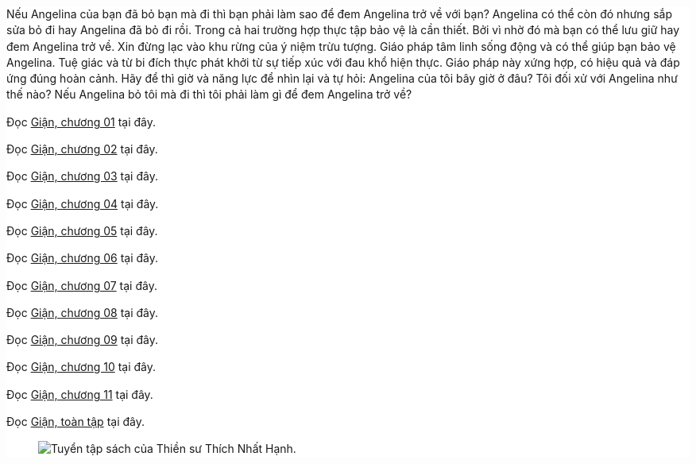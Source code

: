 Nếu Angelina của bạn đã bỏ bạn mà đi thì bạn phải làm sao để đem Angelina trở về với bạn? Angelina có thể còn đó nhưng sắp sửa bỏ đi hay Angelina đã bỏ đi rồi. Trong cả hai trường hợp thực tập bảo vệ là cần thiết. Bởi vì nhờ đó mà bạn có thể lưu giữ hay đem Angelina trở về. Xin đừng lạc vào khu rừng của ý niệm trừu tượng. Giáo pháp tâm linh sống động và có thể giúp bạn bảo vệ Angelina. Tuệ giác và từ bi đích thực phát khởi từ sự tiếp xúc với đau khổ hiện thực. Giáo pháp này xứng hợp, có hiệu quả và đáp ứng đúng hoàn cảnh. Hãy để thì giờ và năng lực để nhìn lại và tự hỏi: Angelina của tôi bây giờ ở đâu? Tôi đối xử với Angelina như thế nào? Nếu Angelina bỏ tôi mà đi thì tôi phải làm gì để đem Angelina trở về?

Đọc [Giận, chương 01](https://nhavantuonglai.com/article/thich-nhat-hanh-gian-chuong-01) tại đây.

Đọc [Giận, chương 02](https://nhavantuonglai.com/article/thich-nhat-hanh-gian-chuong-02) tại đây.

Đọc [Giận, chương 03](https://nhavantuonglai.com/article/thich-nhat-hanh-gian-chuong-03) tại đây.

Đọc [Giận, chương 04](https://nhavantuonglai.com/article/thich-nhat-hanh-gian-chuong-04) tại đây.

Đọc [Giận, chương 05](https://nhavantuonglai.com/article/thich-nhat-hanh-gian-chuong-05) tại đây.

Đọc [Giận, chương 06](https://nhavantuonglai.com/article/thich-nhat-hanh-gian-chuong-06) tại đây.

Đọc [Giận, chương 07](https://nhavantuonglai.com/article/thich-nhat-hanh-gian-chuong-07) tại đây.

Đọc [Giận, chương 08](https://nhavantuonglai.com/article/thich-nhat-hanh-gian-chuong-08) tại đây.

Đọc [Giận, chương 09](https://nhavantuonglai.com/article/thich-nhat-hanh-gian-chuong-09) tại đây.

Đọc [Giận, chương 10](https://nhavantuonglai.com/article/thich-nhat-hanh-gian-chuong-10) tại đây.

Đọc [Giận, chương 11](https://nhavantuonglai.com/article/thich-nhat-hanh-gian-chuong-11) tại đây.

Đọc [Giận, toàn tập](https://nhavantuonglai.com/ebook/thich-nhat-hanh-gian.pdf) tại đây.

<figure><img src="https://nhavantuonglai.com/image/cover/001-684.jpg" alt="Tuyển tập sách của Thiền sư Thích Nhất Hạnh." title="Tuyển tập sách của Thiền sư Thích Nhất Hạnh." height=100% width=100%><figcaption><p></p></figcaption></figure>
